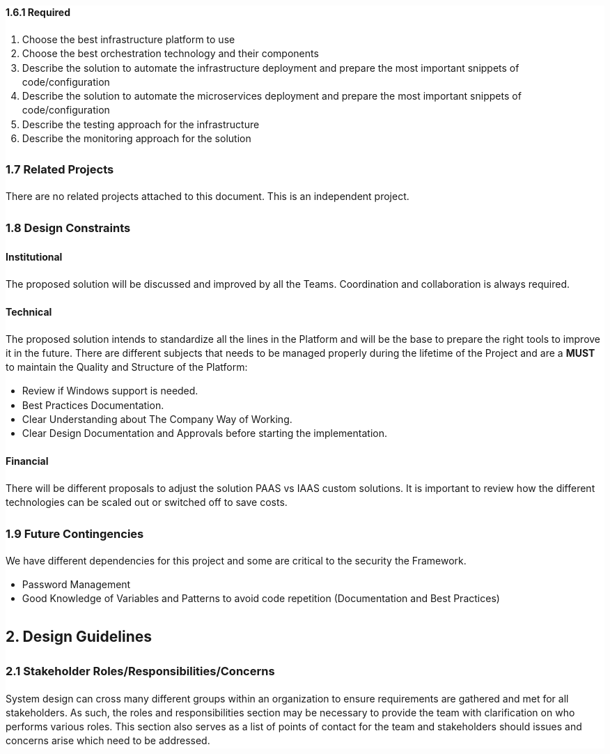 #### 1.6.1 Required

1. Choose the best infrastructure platform to use
2. Choose the best orchestration technology and their components
3. Describe the solution to automate the infrastructure deployment and prepare the most important snippets of code/configuration
4. Describe the solution to automate the microservices deployment and prepare the most important snippets of code/configuration
5. Describe the testing approach for the infrastructure
6. Describe the monitoring approach for the solution

### 1.7 Related Projects

There are no related projects attached to this document. This is an independent project.

### 1.8 Design Constraints

#### Institutional

The proposed solution will be discussed and improved by all the Teams. Coordination and collaboration is always required.

#### Technical

The proposed solution intends to standardize all the lines in the Platform and will be the base to prepare the right tools to improve it in the future. There are different subjects that needs to be managed properly during the lifetime of the Project and are a **MUST** to maintain the Quality and Structure of the Platform:

* Review if Windows support is needed.
* Best Practices Documentation.
* Clear Understanding about The Company Way of Working.
* Clear Design Documentation and Approvals before starting the implementation.

#### Financial

There will be different proposals to adjust the solution PAAS vs IAAS custom solutions. It is important to review how the different technologies can be scaled out or switched off to save costs.

### 1.9 Future Contingencies

We have different dependencies for this project and some are critical to the security the Framework.

* Password Management
* Good Knowledge of Variables and Patterns to avoid code repetition (Documentation and Best Practices)

## 2. Design Guidelines

### 2.1 Stakeholder Roles/Responsibilities/Concerns

System design can cross many different groups within an organization to ensure requirements are gathered and met for all stakeholders. As such, the roles and responsibilities section may be necessary to provide the team with clarification on who performs various roles. This section also serves as a list of points of contact for the team and stakeholders should issues and concerns arise which need to be addressed.
